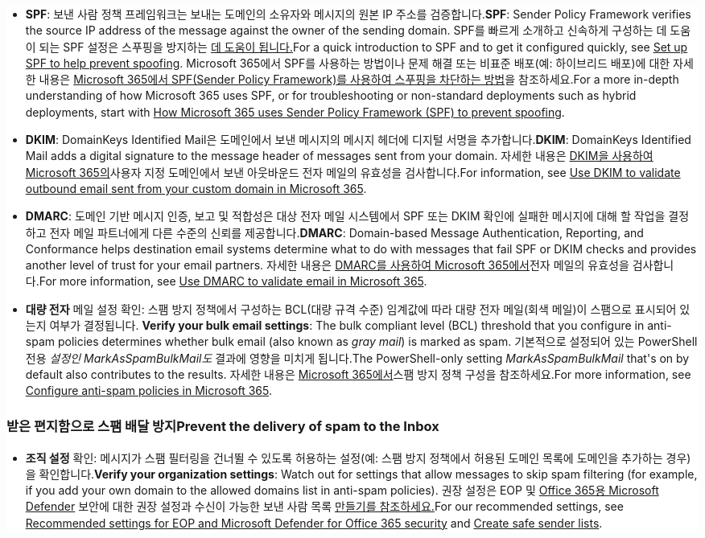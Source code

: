   - <span data-ttu-id="140c5-150">**SPF**: 보낸 사람 정책 프레임워크는 보내는 도메인의 소유자와 메시지의 원본 IP 주소를 검증합니다.</span><span class="sxs-lookup"><span data-stu-id="140c5-150">**SPF**: Sender Policy Framework verifies the source IP address of the message against the owner of the sending domain.</span></span> <span data-ttu-id="140c5-151">SPF를 빠르게 소개하고 신속하게 구성하는 데 도움이 되는 SPF 설정은 스푸핑을 방지하는 [데 도움이 됩니다.](set-up-spf-in-office-365-to-help-prevent-spoofing.md)</span><span class="sxs-lookup"><span data-stu-id="140c5-151">For a quick introduction to SPF and to get it configured quickly, see [Set up SPF to help prevent spoofing](set-up-spf-in-office-365-to-help-prevent-spoofing.md).</span></span> <span data-ttu-id="140c5-152">Microsoft 365에서 SPF를 사용하는 방법이나 문제 해결 또는 비표준 배포(예: 하이브리드 배포)에 대한 자세한 내용은 [Microsoft 365에서 SPF(Sender Policy Framework)를 사용하여 스푸핑을 차단하는 방법](how-office-365-uses-spf-to-prevent-spoofing.md)을 참조하세요.</span><span class="sxs-lookup"><span data-stu-id="140c5-152">For a more in-depth understanding of how Microsoft 365 uses SPF, or for troubleshooting or non-standard deployments such as hybrid deployments, start with [How Microsoft 365 uses Sender Policy Framework (SPF) to prevent spoofing](how-office-365-uses-spf-to-prevent-spoofing.md).</span></span>

  - <span data-ttu-id="140c5-153">**DKIM**: DomainKeys Identified Mail은 도메인에서 보낸 메시지의 메시지 헤더에 디지털 서명을 추가합니다.</span><span class="sxs-lookup"><span data-stu-id="140c5-153">**DKIM**: DomainKeys Identified Mail adds a digital signature to the message header of messages sent from your domain.</span></span> <span data-ttu-id="140c5-154">자세한 내용은 [DKIM을 사용하여 Microsoft 365의](use-dkim-to-validate-outbound-email.md)사용자 지정 도메인에서 보낸 아웃바운드 전자 메일의 유효성을 검사합니다.</span><span class="sxs-lookup"><span data-stu-id="140c5-154">For information, see [Use DKIM to validate outbound email sent from your custom domain in Microsoft 365](use-dkim-to-validate-outbound-email.md).</span></span>

  - <span data-ttu-id="140c5-155">**DMARC**: 도메인 기반 메시지 인증, 보고 및 적합성은 대상 전자 메일 시스템에서 SPF 또는 DKIM 확인에 실패한 메시지에 대해 할 작업을 결정하고 전자 메일 파트너에게 다른 수준의 신뢰를 제공합니다.</span><span class="sxs-lookup"><span data-stu-id="140c5-155">**DMARC**: Domain-based Message Authentication, Reporting, and Conformance helps destination email systems determine what to do with messages that fail SPF or DKIM checks and provides another level of trust for your email partners.</span></span> <span data-ttu-id="140c5-156">자세한 내용은 [DMARC를 사용하여 Microsoft 365에서](use-dmarc-to-validate-email.md)전자 메일의 유효성을 검사합니다.</span><span class="sxs-lookup"><span data-stu-id="140c5-156">For more information, see [Use DMARC to validate email in Microsoft 365](use-dmarc-to-validate-email.md).</span></span>

- <span data-ttu-id="140c5-157">**대량 전자** 메일 설정 확인: 스팸 방지 정책에서 구성하는 BCL(대량 규격 수준) 임계값에 따라 대량 전자 메일(회색 메일)이 스팸으로 표시되어 있는지 여부가 결정됩니다. </span><span class="sxs-lookup"><span data-stu-id="140c5-157">**Verify your bulk email settings**: The bulk compliant level (BCL) threshold that you configure in anti-spam policies determines whether bulk email (also known as _gray mail_) is marked as spam.</span></span> <span data-ttu-id="140c5-158">기본적으로 설정되어 있는 PowerShell 전용 _설정인 MarkAsSpamBulkMail도_ 결과에 영향을 미치게 됩니다.</span><span class="sxs-lookup"><span data-stu-id="140c5-158">The PowerShell-only setting _MarkAsSpamBulkMail_ that's on by default also contributes to the results.</span></span> <span data-ttu-id="140c5-159">자세한 내용은 [Microsoft 365에서](configure-your-spam-filter-policies.md)스팸 방지 정책 구성을 참조하세요.</span><span class="sxs-lookup"><span data-stu-id="140c5-159">For more information, see [Configure anti-spam policies in Microsoft 365](configure-your-spam-filter-policies.md).</span></span>

### <a name="prevent-the-delivery-of-spam-to-the-inbox"></a><span data-ttu-id="140c5-160">받은 편지함으로 스팸 배달 방지</span><span class="sxs-lookup"><span data-stu-id="140c5-160">Prevent the delivery of spam to the Inbox</span></span>

- <span data-ttu-id="140c5-161">**조직 설정** 확인: 메시지가 스팸 필터링을 건너뛸 수 있도록 허용하는 설정(예: 스팸 방지 정책에서 허용된 도메인 목록에 도메인을 추가하는 경우)을 확인합니다.</span><span class="sxs-lookup"><span data-stu-id="140c5-161">**Verify your organization settings**: Watch out for settings that allow messages to skip spam filtering (for example, if you add your own domain to the allowed domains list in anti-spam policies).</span></span> <span data-ttu-id="140c5-162">권장 설정은 EOP 및 [Office 365용 Microsoft Defender](recommended-settings-for-eop-and-office365-atp.md) 보안에 대한 권장 설정과 수신이 가능한 보낸 사람 목록 [만들기를 참조하세요.](create-safe-sender-lists-in-office-365.md)</span><span class="sxs-lookup"><span data-stu-id="140c5-162">For our recommended settings, see [Recommended settings for EOP and Microsoft Defender for Office 365 security](recommended-settings-for-eop-and-office365-atp.md) and [Create safe sender lists](create-safe-sender-lists-in-office-365.md).</span></span>
